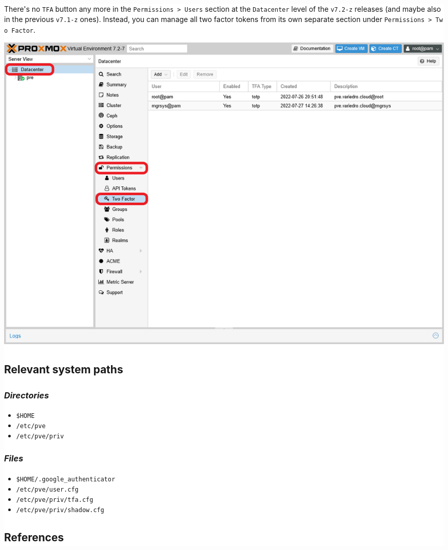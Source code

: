 There's no `TFA` button any more in the `Permissions > Users` section at the `Datacenter` level of the `v7.2-z` releases (and maybe also in the previous `v7.1-z` ones). Instead, you can manage all two factor tokens from its own separate section under `Permissions > Two Factor`.

![Datacenter Permissions Two Factor section](images/g008/datacenter_permissions_two_factor_section_v7.2-z.png "Datacenter Permissions Two Factor section")

## Relevant system paths

### _Directories_

- `$HOME`
- `/etc/pve`
- `/etc/pve/priv`

### _Files_

- `$HOME/.google_authenticator`
- `/etc/pve/user.cfg`
- `/etc/pve/priv/tfa.cfg`
- `/etc/pve/priv/shadow.cfg`

## References
